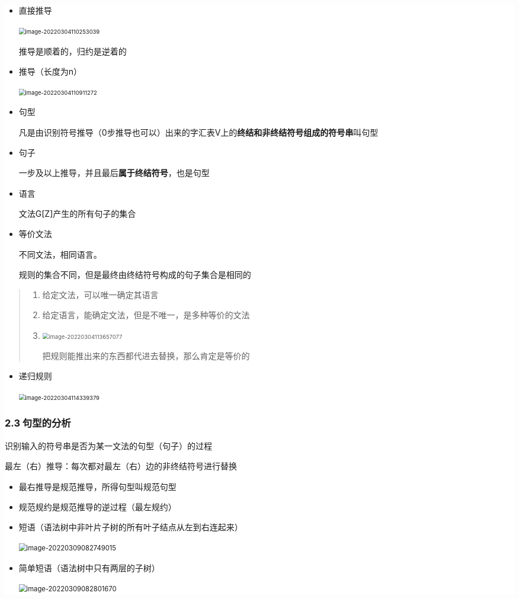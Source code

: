
- 直接推导

  <img src="编译原理.assets/image-20220304110253039.png" alt="image-20220304110253039" style="zoom:67%;" />

  推导是顺着的，归约是逆着的

- 推导（长度为n）

  <img src="编译原理.assets/image-20220304110911272.png" alt="image-20220304110911272" style="zoom:67%;" />

- 句型

  凡是由识别符号推导（0步推导也可以）出来的字汇表V上的**终结和非终结符号组成的符号串**叫句型

- 句子

  一步及以上推导，并且最后**属于终结符号**，也是句型

- 语言

  文法G[Z]产生的所有句子的集合

- 等价文法

  不同文法，相同语言。

  规则的集合不同，但是最终由终结符号构成的句子集合是相同的

> 1. 给定文法，可以唯一确定其语言
>
> 2. 给定语言，能确定文法，但是不唯一，是多种等价的文法
>
> 3. <img src="编译原理.assets/image-20220304113657077.png" alt="image-20220304113657077" style="zoom:67%;" />
>
>    把规则能推出来的东西都代进去替换，那么肯定是等价的

- 递归规则

  <img src="编译原理.assets/image-20220304114339379.png" alt="image-20220304114339379" style="zoom:67%;" />

### 2.3 句型的分析

识别输入的符号串是否为某一文法的句型（句子）的过程

最左（右）推导：每次都对最左（右）边的非终结符号进行替换

- 最右推导是规范推导，所得句型叫规范句型

- 规范规约是规范推导的逆过程（最左规约）

- 短语（语法树中非叶片子树的所有叶子结点从左到右连起来）

  <img src="编译原理.assets/image-20220309082749015.png" alt="image-20220309082749015" style="zoom:80%;" />

- 简单短语（语法树中只有两层的子树）

  <img src="编译原理.assets/image-20220309082801670.png" alt="image-20220309082801670" style="zoom:80%;" />
